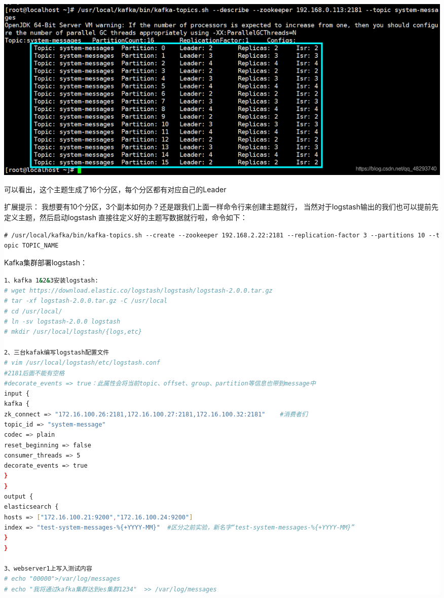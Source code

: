 ![在这里插入图片描述](elk+kfaka.assets\queue.png)



可以看出，这个主题生成了16个分区，每个分区都有对应自己的Leader

扩展提示：
我想要有10个分区，3个副本如何办？还是跟我们上面一样命令行来创建主题就行，
当然对于logstash输出的我们也可以提前先定义主题，然后启动logstash 直接往定义好的主题写数据就行啦，命令如下：

```shell
# /usr/local/kafka/bin/kafka-topics.sh --create --zookeeper 192.168.2.22:2181 --replication-factor 3 --partitions 10 --topic TOPIC_NAME

```

Kafka集群部署logstash：

```bash
1、kafka 1&2&3安装logstash:
# wget https://download.elastic.co/logstash/logstash/logstash-2.0.0.tar.gz
# tar -xf logstash-2.0.0.tar.gz -C /usr/local
# cd /usr/local/
# ln -sv logstash-2.0.0 logstash
# mkdir /usr/local/logstash/{logs,etc}

2、三台kafak编写logstash配置文件
# vim /usr/local/logstash/etc/logstash.conf
#2181后面不能有空格
#decorate_events => true：此属性会将当前topic、offset、group、partition等信息也带到message中  
input {
kafka {
zk_connect => "172.16.100.26:2181,172.16.100.27:2181,172.16.100.32:2181"    #消费者们
topic_id => "system-message"
codec => plain
reset_beginning => false
consumer_threads => 5
decorate_events => true
}
}
output {
elasticsearch {
hosts => ["172.16.100.21:9200","172.16.100.24:9200"]
index => "test-system-messages-%{+YYYY-MM}"  #区分之前实验，新名字“test-system-messages-%{+YYYY-MM}”
}
}

3、webserver1上写入测试内容
# echo "00000">/var/log/messages
# echo "我将通过kafka集群达到es集群1234"  >> /var/log/messages
```